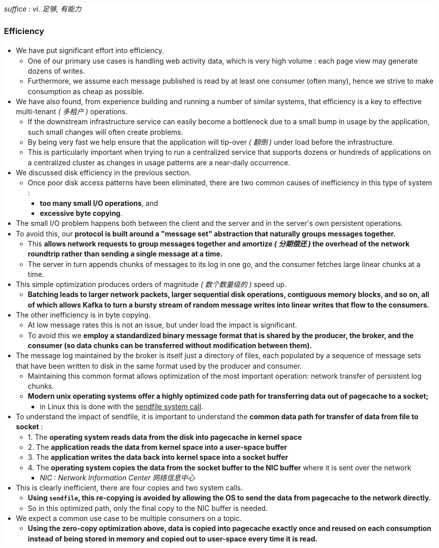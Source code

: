 _suffice : vi. 足够, 有能力_

### Efficiency

- We have put significant effort into efficiency.
    - One of our primary use cases is handling web activity data, which is very high volume : each page view may generate dozens of writes.
    - Furthermore, we assume each message published is read by at least one consumer (often many), hence we strive to make consumption as cheap as possible.
- We have also found, from experience building and running a number of similar systems, that efficiency is a key to effective multi-tenant _( 多租户 )_ operations.
    - If the downstream infrastructure service can easily become a bottleneck due to a small bump in usage by the application, such small changes will often create problems.
    - By being very fast we help ensure that the application will tip-over _( 翻倒 )_ under load before the infrastructure.
    - This is particularly important when trying to run a centralized service that supports dozens or hundreds of applications on a centralized cluster as changes in usage patterns are a near-daily occurrence.
- We discussed disk efficiency in the previous section.
    - Once poor disk access patterns have been eliminated, there are two common causes of inefficiency in this type of system :
        - **too many small I/O operations**, and
        - **excessive byte copying**.
- The small I/O problem happens both between the client and the server and in the server's own persistent operations.
- To avoid this, our **protocol is built around a "message set" abstraction that naturally groups messages together.**
    - This **allows network requests to group messages together and amortize _( 分期偿还 )_ the overhead of the network roundtrip rather than sending a single message at a time.**
    - The server in turn appends chunks of messages to its log in one go, and the consumer fetches large linear chunks at a time.
- This simple optimization produces orders of magnitude _( 数个数量级的 )_ speed up.
    - **Batching leads to larger network packets, larger sequential disk operations, contiguous memory blocks, and so on, all of which allows Kafka to turn a bursty stream of random message writes into linear writes that flow to the consumers.**
- The other inefficiency is in byte copying.
    - At low message rates this is not an issue, but under load the impact is significant.
    - To avoid this we **employ a standardized binary message format that is shared by the producer, the broker, and the consumer (so data chunks can be transferred without modification between them).**
- The message log maintained by the broker is itself just a directory of files, each populated by a sequence of message sets that have been written to disk in the same format used by the producer and consumer.
    - Maintaining this common format allows optimization of the most important operation: network transfer of persistent log chunks.
    - **Modern unix operating systems offer a highly optimized code path for transferring data out of pagecache to a socket;**
        - in Linux this is done with the [sendfile system call](https://man7.org/linux/man-pages/man2/sendfile.2.html).
- To understand the impact of sendfile, it is important to understand the **common data path for transfer of data from file to socket** :
    - 1\. The **operating system reads data from the disk into pagecache in kernel space**
    - 2\. The **application reads the data from kernel space into a user-space buffer**
    - 3\. The **application writes the data back into kernel space into a socket buffer**
    - 4\. The **operating system copies the data from the socket buffer to the NIC buffer** where it is sent over the network
        - _NIC : Network Information Center 网络信息中心_
- This is clearly inefficient, there are four copies and two system calls.
    - **Using `sendfile`, this re-copying is avoided by allowing the OS to send the data from pagecache to the network directly.**
    - So in this optimized path, only the final copy to the NIC buffer is needed.
- We expect a common use case to be multiple consumers on a topic.
    - **Using the zero-copy optimization above, data is copied into pagecache exactly once and reused on each consumption instead of being stored in memory and copied out to user-space every time it is read.**